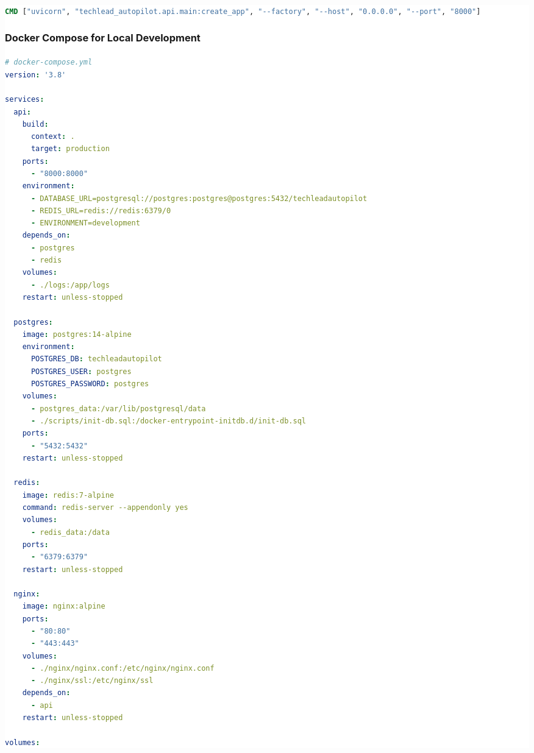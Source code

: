 ```dockerfile
CMD ["uvicorn", "techlead_autopilot.api.main:create_app", "--factory", "--host", "0.0.0.0", "--port", "8000"]
```

### Docker Compose for Local Development

```yaml
# docker-compose.yml
version: '3.8'

services:
  api:
    build:
      context: .
      target: production
    ports:
      - "8000:8000"
    environment:
      - DATABASE_URL=postgresql://postgres:postgres@postgres:5432/techleadautopilot
      - REDIS_URL=redis://redis:6379/0
      - ENVIRONMENT=development
    depends_on:
      - postgres
      - redis
    volumes:
      - ./logs:/app/logs
    restart: unless-stopped

  postgres:
    image: postgres:14-alpine
    environment:
      POSTGRES_DB: techleadautopilot
      POSTGRES_USER: postgres
      POSTGRES_PASSWORD: postgres
    volumes:
      - postgres_data:/var/lib/postgresql/data
      - ./scripts/init-db.sql:/docker-entrypoint-initdb.d/init-db.sql
    ports:
      - "5432:5432"
    restart: unless-stopped

  redis:
    image: redis:7-alpine
    command: redis-server --appendonly yes
    volumes:
      - redis_data:/data
    ports:
      - "6379:6379"
    restart: unless-stopped

  nginx:
    image: nginx:alpine
    ports:
      - "80:80"
      - "443:443"
    volumes:
      - ./nginx/nginx.conf:/etc/nginx/nginx.conf
      - ./nginx/ssl:/etc/nginx/ssl
    depends_on:
      - api
    restart: unless-stopped

volumes:
```